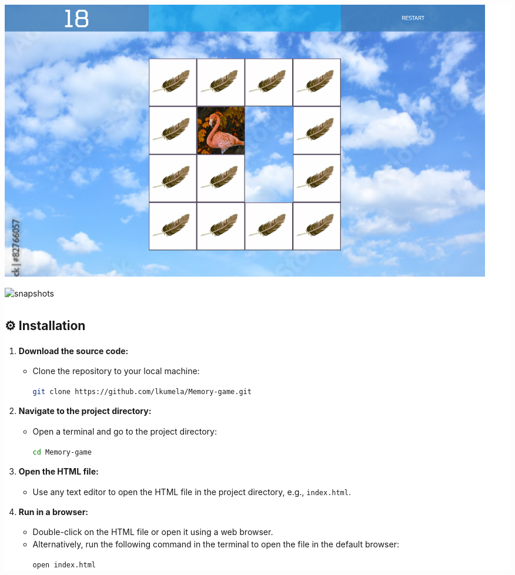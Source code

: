   <img src="images/MG_2.png" width=95% alt="snapshots">
<p>
  <img src="images/MG_3.png" width=95% alt="snapshots">
</p>

## ⚙ Installation
1. **Download the source code:**
   - Clone the repository to your local machine:
     ```bash
     git clone https://github.com/lkumela/Memory-game.git
     ```

2. **Navigate to the project directory:**
   - Open a terminal and go to the project directory:
     ```bash
     cd Memory-game
     ```

3. **Open the HTML file:**
   - Use any text editor to open the HTML file in the project directory, e.g., `index.html`.

4. **Run in a browser:**
   - Double-click on the HTML file or open it using a web browser.
   - Alternatively, run the following command in the terminal to open the file in the default browser:
     ```bash
     open index.html
     ```
